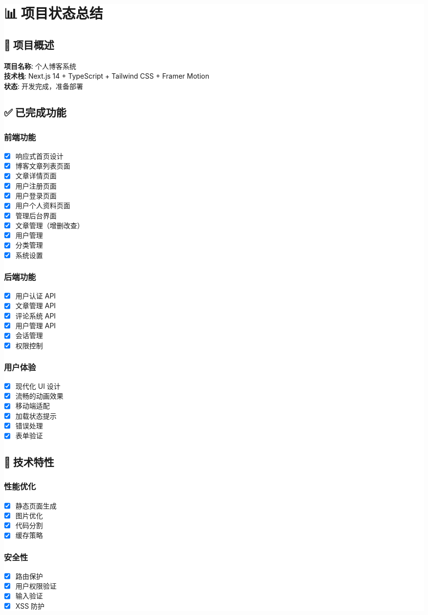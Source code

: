 # 📊 项目状态总结

## 🎯 项目概述
**项目名称**: 个人博客系统  
**技术栈**: Next.js 14 + TypeScript + Tailwind CSS + Framer Motion  
**状态**: 开发完成，准备部署  

## ✅ 已完成功能

### 前端功能
- [x] 响应式首页设计
- [x] 博客文章列表页面
- [x] 文章详情页面
- [x] 用户注册页面
- [x] 用户登录页面
- [x] 用户个人资料页面
- [x] 管理后台界面
- [x] 文章管理（增删改查）
- [x] 用户管理
- [x] 分类管理
- [x] 系统设置

### 后端功能
- [x] 用户认证 API
- [x] 文章管理 API
- [x] 评论系统 API
- [x] 用户管理 API
- [x] 会话管理
- [x] 权限控制

### 用户体验
- [x] 现代化 UI 设计
- [x] 流畅的动画效果
- [x] 移动端适配
- [x] 加载状态提示
- [x] 错误处理
- [x] 表单验证

## 🔧 技术特性

### 性能优化
- [x] 静态页面生成
- [x] 图片优化
- [x] 代码分割
- [x] 缓存策略

### 安全性
- [x] 路由保护
- [x] 用户权限验证
- [x] 输入验证
- [x] XSS 防护
